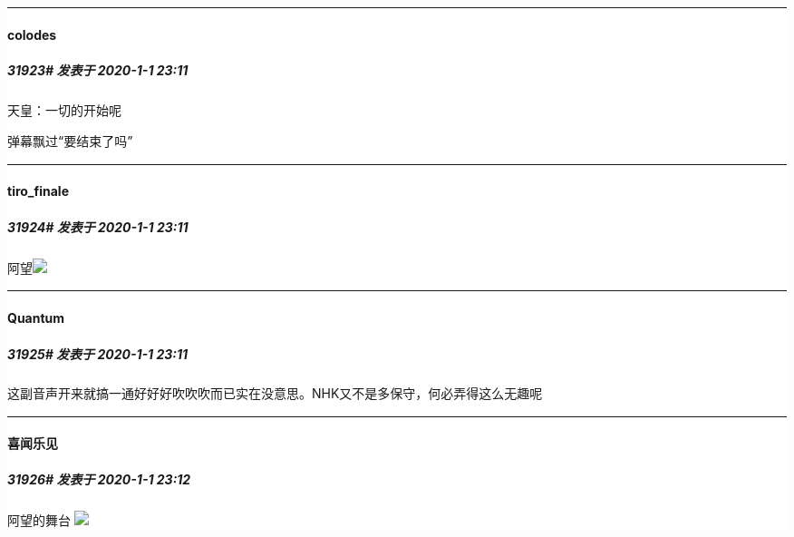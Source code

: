 





-----

####  colodes  
##### 31923#       发表于 2020-1-1 23:11




天皇：一切的开始呢

弹幕飘过“要结束了吗”







-----

####  tiro_finale  
##### 31924#       发表于 2020-1-1 23:11




阿望<img src="https://static.saraba1st.com/image/smiley/face2017/139.png" referrerpolicy="no-referrer">







-----

####  Quantum  
##### 31925#       发表于 2020-1-1 23:11




这副音声开来就搞一通好好好吹吹吹而已实在没意思。NHK又不是多保守，何必弄得这么无趣呢







-----

####  喜闻乐见  
##### 31926#       发表于 2020-1-1 23:12




阿望的舞台 <img src="https://static.saraba1st.com/image/smiley/face2017/138.png" referrerpolicy="no-referrer">




